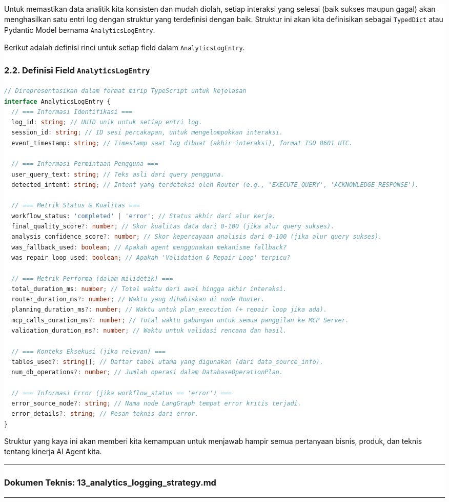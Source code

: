 Untuk memastikan data analitik kita konsisten dan mudah diolah, setiap interaksi yang selesai (baik sukses maupun gagal) akan menghasilkan satu entri log dengan struktur yang terdefinisi dengan baik. Struktur ini akan kita definisikan sebagai `TypedDict` atau Pydantic Model bernama `AnalyticsLogEntry`.

Berikut adalah definisi rinci untuk setiap field dalam `AnalyticsLogEntry`.

### **2.2. Definisi Field `AnalyticsLogEntry`**

```typescript
// Direpresentasikan dalam format mirip TypeScript untuk kejelasan
interface AnalyticsLogEntry {
  // === Informasi Identifikasi ===
  log_id: string; // UUID unik untuk setiap entri log.
  session_id: string; // ID sesi percakapan, untuk mengelompokkan interaksi.
  event_timestamp: string; // Timestamp saat log dibuat (akhir interaksi), format ISO 8601 UTC.

  // === Informasi Permintaan Pengguna ===
  user_query_text: string; // Teks asli dari query pengguna.
  detected_intent: string; // Intent yang terdeteksi oleh Router (e.g., 'EXECUTE_QUERY', 'ACKNOWLEDGE_RESPONSE').

  // === Metrik Status & Kualitas ===
  workflow_status: 'completed' | 'error'; // Status akhir dari alur kerja.
  final_quality_score?: number; // Skor kualitas data dari 0-100 (jika alur query sukses).
  analysis_confidence_score?: number; // Skor kepercayaan analisis dari 0-100 (jika alur query sukses).
  was_fallback_used: boolean; // Apakah agent menggunakan mekanisme fallback?
  was_repair_loop_used: boolean; // Apakah 'Validation & Repair Loop' terpicu?

  // === Metrik Performa (dalam milidetik) ===
  total_duration_ms: number; // Total waktu dari awal hingga akhir interaksi.
  router_duration_ms?: number; // Waktu yang dihabiskan di node Router.
  planning_duration_ms?: number; // Waktu untuk plan_execution (+ repair loop jika ada).
  mcp_calls_duration_ms?: number; // Total waktu gabungan untuk semua panggilan ke MCP Server.
  validation_duration_ms?: number; // Waktu untuk validasi rencana dan hasil.

  // === Konteks Eksekusi (jika relevan) ===
  tables_used?: string[]; // Daftar tabel utama yang digunakan (dari data_source_info).
  num_db_operations?: number; // Jumlah operasi dalam DatabaseOperationPlan.

  // === Informasi Error (jika workflow_status == 'error') ===
  error_source_node?: string; // Nama node LangGraph tempat error kritis terjadi.
  error_details?: string; // Pesan teknis dari error.
}
```

Struktur yang kaya ini akan memberi kita kemampuan untuk menjawab hampir semua pertanyaan bisnis, produk, dan teknis tentang kinerja AI Agent kita.


---

### **Dokumen Teknis: 13_analytics_logging_strategy.md**

---